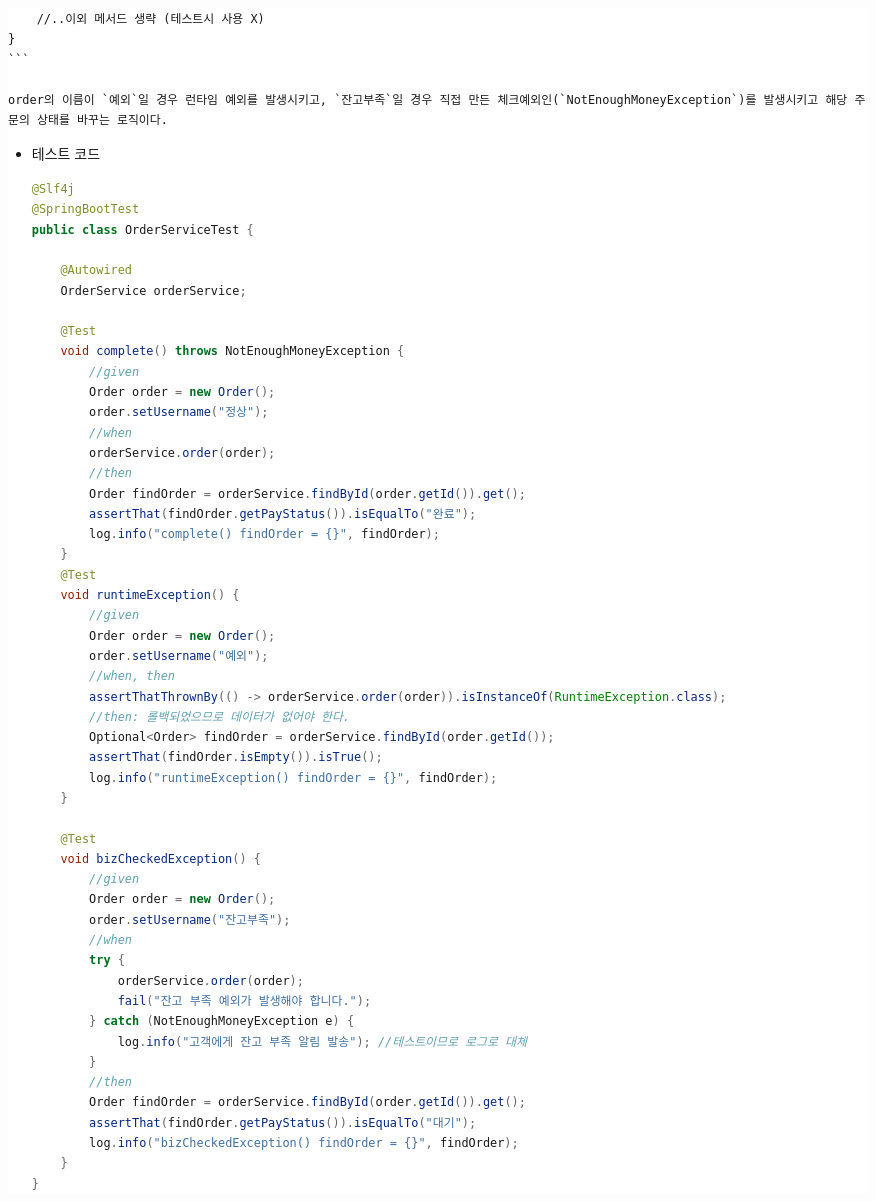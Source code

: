         //..이외 메서드 생략 (테스트시 사용 X)
    }
    ```

    order의 이름이 `예외`일 경우 런타임 예외를 발생시키고, `잔고부족`일 경우 직접 만든 체크예외인(`NotEnoughMoneyException`)를 발생시키고 해당 주문의 상태를 바꾸는 로직이다.  

- 테스트 코드
    ```java
    @Slf4j
    @SpringBootTest
    public class OrderServiceTest {

        @Autowired
        OrderService orderService;

        @Test
        void complete() throws NotEnoughMoneyException {
            //given
            Order order = new Order();
            order.setUsername("정상");
            //when
            orderService.order(order);
            //then
            Order findOrder = orderService.findById(order.getId()).get();
            assertThat(findOrder.getPayStatus()).isEqualTo("완료");
            log.info("complete() findOrder = {}", findOrder);
        }
        @Test
        void runtimeException() {
            //given
            Order order = new Order();
            order.setUsername("예외");
            //when, then
            assertThatThrownBy(() -> orderService.order(order)).isInstanceOf(RuntimeException.class);
            //then: 롤백되었으므로 데이터가 없어야 한다.
            Optional<Order> findOrder = orderService.findById(order.getId());
            assertThat(findOrder.isEmpty()).isTrue();
            log.info("runtimeException() findOrder = {}", findOrder);
        }

        @Test
        void bizCheckedException() {
            //given
            Order order = new Order();
            order.setUsername("잔고부족");
            //when
            try {
                orderService.order(order);
                fail("잔고 부족 예외가 발생해야 합니다.");
            } catch (NotEnoughMoneyException e) {
                log.info("고객에게 잔고 부족 알림 발송"); //테스트이므로 로그로 대체
            }
            //then
            Order findOrder = orderService.findById(order.getId()).get();
            assertThat(findOrder.getPayStatus()).isEqualTo("대기");
            log.info("bizCheckedException() findOrder = {}", findOrder);
        }
    }
    ```
